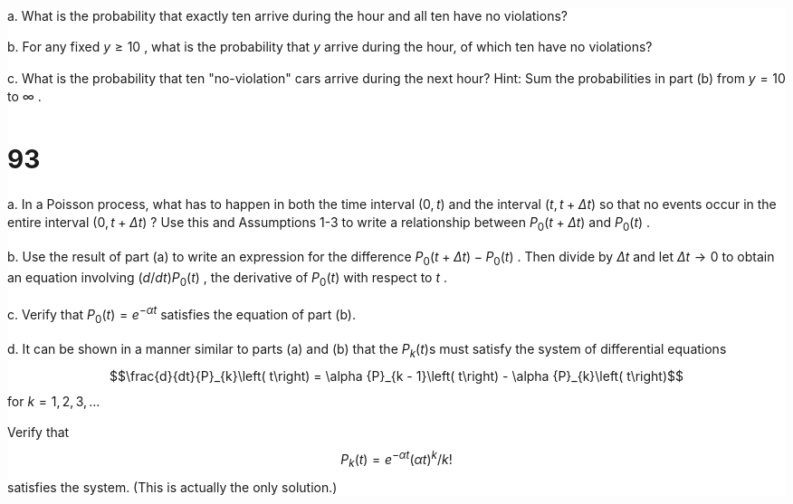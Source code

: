 a\. What is the probability that exactly ten arrive during the hour and all ten have no violations?

b\. For any fixed $y \geq {10}$ , what is the probability that $y$ arrive during the hour, of which ten have no violations?

c\. What is the probability that ten \"no-violation\" cars arrive during the next hour? 
Hint: Sum the probabilities in part (b) from $y = {10}$ to $\infty$ .
# 93
a. In a Poisson process, what has to happen in both the time interval $\left( {0,t}\right)$ and the interval $\left( {t,t + {\Delta t}}\right)$ so that no events occur in the entire interval $\left( {0,t + {\Delta t}}\right)$ ? Use this and Assumptions 1-3 to write a relationship between ${P}_{0}\left( {t + {\Delta t}}\right)$ and ${P}_{0}\left( t\right)$ .

b\. Use the result of part (a) to write an expression for the difference ${P}_{0}\left( {t + {\Delta t}}\right) - {P}_{0}\left( t\right)$ . Then divide by ${\Delta t}$ and let ${\Delta t} \rightarrow 0$ to obtain an equation involving $\left( {d/{dt}}\right) {P}_{0}\left( t\right)$ , the derivative of ${P}_{0}\left( t\right)$ with respect to $t$ .

c\. Verify that ${P}_{0}\left( t\right) = {e}^{-{\alpha t}}$ satisfies the equation of part (b).

d\. It can be shown in a manner similar to parts (a) and (b) that the ${P}_{k}\left( t\right) \mathrm{s}$ must satisfy the system of differential equations
$$\frac{d}{dt}{P}_{k}\left( t\right) = \alpha {P}_{k - 1}\left( t\right) - \alpha {P}_{k}\left( t\right)$$
for $k = 1,2,3,\ldots$

Verify that
$${P}_{k}\left( t\right) = {e}^{-{\alpha t}}{\left( \alpha t\right) }^{k}/k!$$
satisfies the system. (This is actually the only solution.)